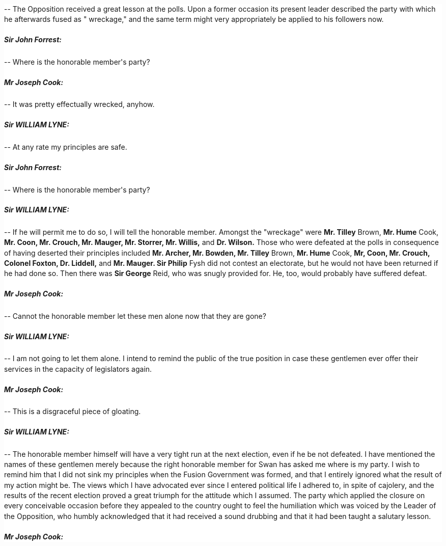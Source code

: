 -- The Opposition received a great lesson at the polls. Upon a former occasion its present leader described the party with which he afterwards fused as " wreckage," and the same term might very appropriately be applied to his followers now. 

##### Sir John Forrest:

--  Where is the honorable member's party? 

##### Mr Joseph Cook:

--  It was pretty effectually wrecked, anyhow. 

##### Sir WILLIAM LYNE:

-- At any rate my principles are safe. 

##### Sir John Forrest:

--  Where is the honorable member's party? 

##### Sir WILLIAM LYNE:

-- If he will permit me to do so, I will tell the honorable member. Amongst the "wreckage" were  **Mr. Tilley**  Brown,  **Mr. Hume**  Cook,  **Mr. Coon, Mr. Crouch, Mr. Mauger, Mr. Storrer, Mr. Willis,**  and  **Dr. Wilson.**  Those who were defeated at the polls in consequence of having deserted their principles included  **Mr. Archer, Mr. Bowden, Mr. Tilley**  Brown,  **Mr. Hume**  Cook,  **Mr, Coon, Mr. Crouch, Colonel Foxton, Dr. Liddell,**  and  **Mr. Mauger. Sir Philip**  Fysh did not contest an electorate, but he would not have been returned if he had done so. Then there was  **Sir George**  Reid, who was snugly provided for. He, too, would probably have suffered defeat. 

##### Mr Joseph Cook:

--  Cannot the honorable member let these men alone now that they are gone? 

##### Sir WILLIAM LYNE:

-- I am not going to let them alone. I intend to remind the public of the true position in case these gentlemen ever offer their services in the capacity of legislators again. 

##### Mr Joseph Cook:

--  This is a disgraceful piece of gloating. 

##### Sir WILLIAM LYNE:

-- The honorable member himself will have a very tight run at the next election, even if he be not defeated. I have mentioned the names of these gentlemen merely because the right honorable member for Swan has asked me where is my party. I wish to remind him that I did not sink my principles when the Fusion Government was formed, and that I entirely ignored what the result of my action might be. The views which I have advocated ever since I entered political life I adhered to, in spite of cajolery, and the results of the recent election proved a great triumph for the attitude which I assumed. The party which applied the closure on every conceivable occasion before they appealed to the country ought to feel the humiliation which was voiced by the Leader of the Opposition, who humbly acknowledged that it had received a sound drubbing and that it had been taught a salutary lesson. 

##### Mr Joseph Cook:
